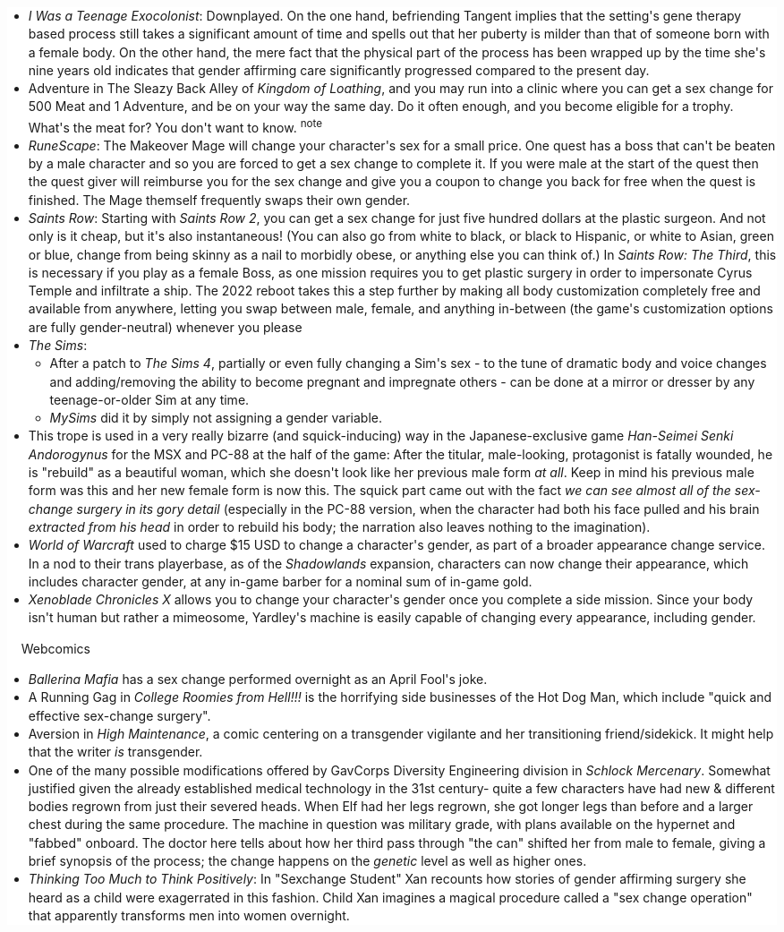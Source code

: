 -   _I Was a Teenage Exocolonist_: Downplayed. On the one hand, befriending Tangent implies that the setting's gene therapy based process still takes a significant amount of time and spells out that her puberty is milder than that of someone born with a female body. On the other hand, the mere fact that the physical part of the process has been wrapped up by the time she's nine years old indicates that gender affirming care significantly progressed compared to the present day.
-   Adventure in The Sleazy Back Alley of _Kingdom of Loathing_, and you may run into a clinic where you can get a sex change for 500 Meat and 1 Adventure, and be on your way the same day. Do it often enough, and you become eligible for a trophy. What's the meat for? You don't want to know. <sup>note&nbsp;</sup> 
-   _RuneScape_: The Makeover Mage will change your character's sex for a small price. One quest has a boss that can't be beaten by a male character and so you are forced to get a sex change to complete it. If you were male at the start of the quest then the quest giver will reimburse you for the sex change and give you a coupon to change you back for free when the quest is finished. The Mage themself frequently swaps their own gender.
-   _Saints Row_: Starting with _Saints Row 2_, you can get a sex change for just five hundred dollars at the plastic surgeon. And not only is it cheap, but it's also instantaneous! (You can also go from white to black, or black to Hispanic, or white to Asian, green or blue, change from being skinny as a nail to morbidly obese, or anything else you can think of.) In _Saints Row: The Third_, this is necessary if you play as a female Boss, as one mission requires you to get plastic surgery in order to impersonate Cyrus Temple and infiltrate a ship. The 2022 reboot takes this a step further by making all body customization completely free and available from anywhere, letting you swap between male, female, and anything in-between (the game's customization options are fully gender-neutral) whenever you please
-   _The Sims_:
    -   After a patch to _The Sims 4_, partially or even fully changing a Sim's sex - to the tune of dramatic body and voice changes and adding/removing the ability to become pregnant and impregnate others - can be done at a mirror or dresser by any teenage-or-older Sim at any time.
    -   _MySims_ did it by simply not assigning a gender variable.
-   This trope is used in a very really bizarre (and squick-inducing) way in the Japanese-exclusive game _Han-Seimei Senki Andorogynus_ for the MSX and PC-88 at the half of the game: After the titular, male-looking, protagonist is fatally wounded, he is "rebuild" as a beautiful woman, which she doesn't look like her previous male form _at all_. Keep in mind his previous male form was this and her new female form is now this. The squick part came out with the fact _we can see almost all of the sex-change surgery in its gory detail_ (especially in the PC-88 version, when the character had both his face pulled and his brain _extracted from his head_ in order to rebuild his body; the narration also leaves nothing to the imagination).
-   _World of Warcraft_ used to charge $15 USD to change a character's gender, as part of a broader appearance change service. In a nod to their trans playerbase, as of the _Shadowlands_ expansion, characters can now change their appearance, which includes character gender, at any in-game barber for a nominal sum of in-game gold.
-   _Xenoblade Chronicles X_ allows you to change your character's gender once you complete a side mission. Since your body isn't human but rather a mimeosome, Yardley's machine is easily capable of changing every appearance, including gender.

    Webcomics 

-   _Ballerina Mafia_ has a sex change performed overnight as an April Fool's joke.
-   A Running Gag in _College Roomies from Hell!!!_ is the horrifying side businesses of the Hot Dog Man, which include "quick and effective sex-change surgery".
-   Aversion in _High Maintenance_, a comic centering on a transgender vigilante and her transitioning friend/sidekick. It might help that the writer _is_ transgender.
-   One of the many possible modifications offered by GavCorps Diversity Engineering division in _Schlock Mercenary_. Somewhat justified given the already established medical technology in the 31st century- quite a few characters have had new & different bodies regrown from just their severed heads. When Elf had her legs regrown, she got longer legs than before and a larger chest during the same procedure. The machine in question was military grade, with plans available on the hypernet and "fabbed" onboard. The doctor here tells about how her third pass through "the can" shifted her from male to female, giving a brief synopsis of the process; the change happens on the _genetic_ level as well as higher ones.
-   _Thinking Too Much to Think Positively_: In "Sexchange Student" Xan recounts how stories of gender affirming surgery she heard as a child were exagerrated in this fashion. Child Xan imagines a magical procedure called a "sex change operation" that apparently transforms men into women overnight.